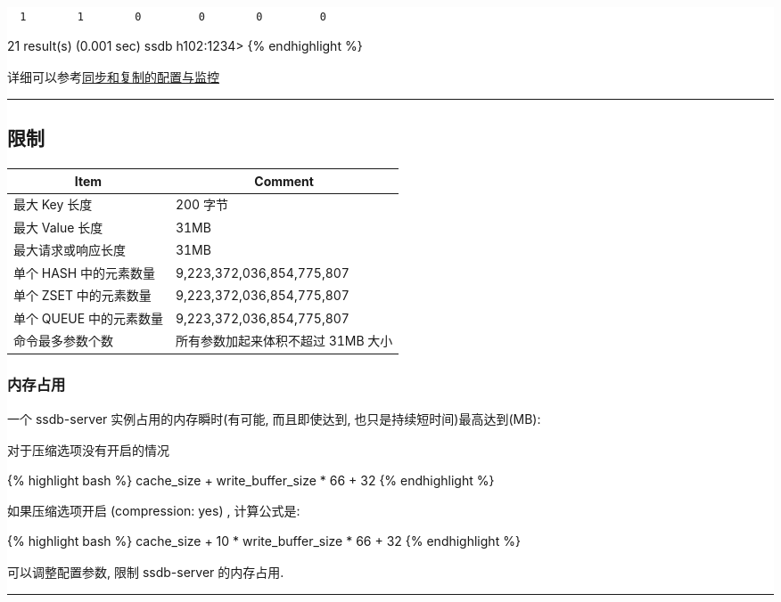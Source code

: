 	  1        1        0         0        0         0
	
21 result(s) (0.001 sec)
ssdb h102:1234> 
{% endhighlight %}


详细可以参考[同步和复制的配置与监控][ssdb_replication]

---

## 限制

Item     | Comment
-------- | ---
最大 Key 长度	|200 字节
最大 Value 长度	|31MB
最大请求或响应长度	|31MB
单个 HASH 中的元素数量	|9,223,372,036,854,775,807
单个 ZSET 中的元素数量	|9,223,372,036,854,775,807
单个 QUEUE 中的元素数量	|9,223,372,036,854,775,807
命令最多参数个数	|所有参数加起来体积不超过 31MB 大小


### 内存占用

一个 ssdb-server 实例占用的内存瞬时(有可能, 而且即使达到, 也只是持续短时间)最高达到(MB):

对于压缩选项没有开启的情况

{% highlight bash %}
cache_size + write_buffer_size * 66 + 32
{% endhighlight %}

如果压缩选项开启 (compression: yes) , 计算公式是:

{% highlight bash %}
cache_size + 10 * write_buffer_size * 66 + 32
{% endhighlight %}

可以调整配置参数, 限制 ssdb-server 的内存占用.

---

[ssdb]:http://ssdb.io/zh_cn/
[ssdb_doc]:http://ssdb.io/docs/zh_cn/index.html
[ssdb_vs_redis]:http://www.cnblogs.com/smark/p/3909291.html
[ssdb_config]:http://ssdb.io/docs/zh_cn/config.html
[ssdb_command]:http://ssdb.io/docs/zh_cn/commands/index.html
[ssdb_replication]:http://ssdb.io/docs/zh_cn/replication.html

